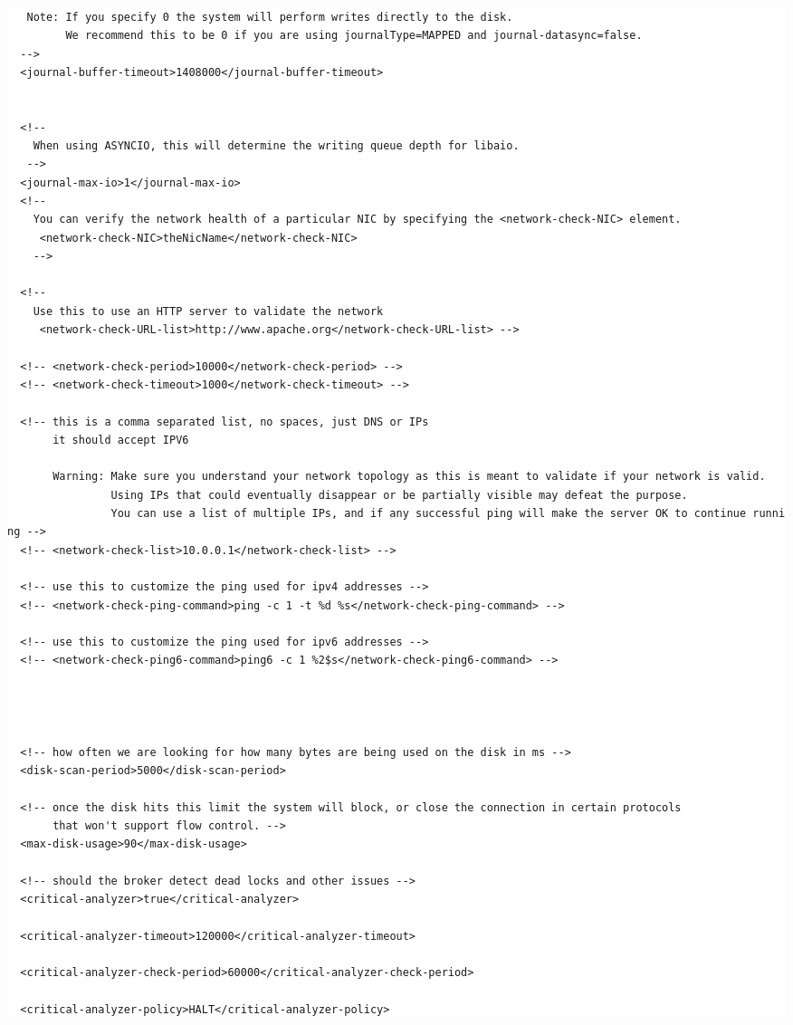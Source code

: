        Note: If you specify 0 the system will perform writes directly to the disk.
             We recommend this to be 0 if you are using journalType=MAPPED and journal-datasync=false.
      -->
      <journal-buffer-timeout>1408000</journal-buffer-timeout>


      <!--
        When using ASYNCIO, this will determine the writing queue depth for libaio.
       -->
      <journal-max-io>1</journal-max-io>
      <!--
        You can verify the network health of a particular NIC by specifying the <network-check-NIC> element.
         <network-check-NIC>theNicName</network-check-NIC>
        -->

      <!--
        Use this to use an HTTP server to validate the network
         <network-check-URL-list>http://www.apache.org</network-check-URL-list> -->

      <!-- <network-check-period>10000</network-check-period> -->
      <!-- <network-check-timeout>1000</network-check-timeout> -->

      <!-- this is a comma separated list, no spaces, just DNS or IPs
           it should accept IPV6

           Warning: Make sure you understand your network topology as this is meant to validate if your network is valid.
                    Using IPs that could eventually disappear or be partially visible may defeat the purpose.
                    You can use a list of multiple IPs, and if any successful ping will make the server OK to continue running -->
      <!-- <network-check-list>10.0.0.1</network-check-list> -->

      <!-- use this to customize the ping used for ipv4 addresses -->
      <!-- <network-check-ping-command>ping -c 1 -t %d %s</network-check-ping-command> -->

      <!-- use this to customize the ping used for ipv6 addresses -->
      <!-- <network-check-ping6-command>ping6 -c 1 %2$s</network-check-ping6-command> -->




      <!-- how often we are looking for how many bytes are being used on the disk in ms -->
      <disk-scan-period>5000</disk-scan-period>

      <!-- once the disk hits this limit the system will block, or close the connection in certain protocols
           that won't support flow control. -->
      <max-disk-usage>90</max-disk-usage>

      <!-- should the broker detect dead locks and other issues -->
      <critical-analyzer>true</critical-analyzer>

      <critical-analyzer-timeout>120000</critical-analyzer-timeout>

      <critical-analyzer-check-period>60000</critical-analyzer-check-period>

      <critical-analyzer-policy>HALT</critical-analyzer-policy>
